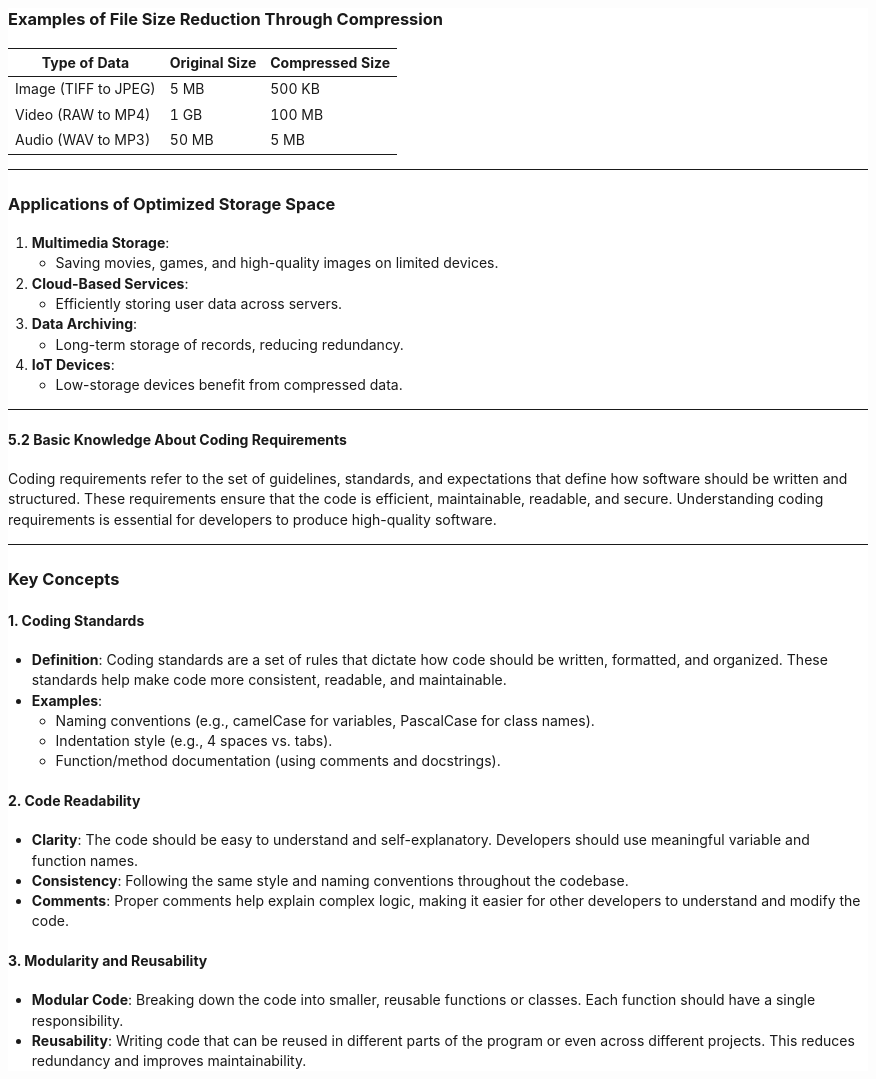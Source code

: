 
### **Examples of File Size Reduction Through Compression**

| **Type of Data** | **Original Size** | **Compressed Size** |
|-------------------|-------------------|----------------------|
| Image (TIFF to JPEG) | 5 MB             | 500 KB               |
| Video (RAW to MP4)   | 1 GB             | 100 MB               |
| Audio (WAV to MP3)   | 50 MB            | 5 MB                 |

---

### **Applications of Optimized Storage Space**
1. **Multimedia Storage**:
   - Saving movies, games, and high-quality images on limited devices.
2. **Cloud-Based Services**:
   - Efficiently storing user data across servers.
3. **Data Archiving**:
   - Long-term storage of records, reducing redundancy.
4. **IoT Devices**:
   - Low-storage devices benefit from compressed data.

---

#### **5.2 Basic Knowledge About Coding Requirements**

Coding requirements refer to the set of guidelines, standards, and expectations that define how software should be written and structured. These requirements ensure that the code is efficient, maintainable, readable, and secure. Understanding coding requirements is essential for developers to produce high-quality software.

---

### **Key Concepts**

#### 1. **Coding Standards**
   - **Definition**: Coding standards are a set of rules that dictate how code should be written, formatted, and organized. These standards help make code more consistent, readable, and maintainable.
   - **Examples**:
     - Naming conventions (e.g., camelCase for variables, PascalCase for class names).
     - Indentation style (e.g., 4 spaces vs. tabs).
     - Function/method documentation (using comments and docstrings).

#### 2. **Code Readability**
   - **Clarity**: The code should be easy to understand and self-explanatory. Developers should use meaningful variable and function names.
   - **Consistency**: Following the same style and naming conventions throughout the codebase.
   - **Comments**: Proper comments help explain complex logic, making it easier for other developers to understand and modify the code.

#### 3. **Modularity and Reusability**
   - **Modular Code**: Breaking down the code into smaller, reusable functions or classes. Each function should have a single responsibility.
   - **Reusability**: Writing code that can be reused in different parts of the program or even across different projects. This reduces redundancy and improves maintainability.
